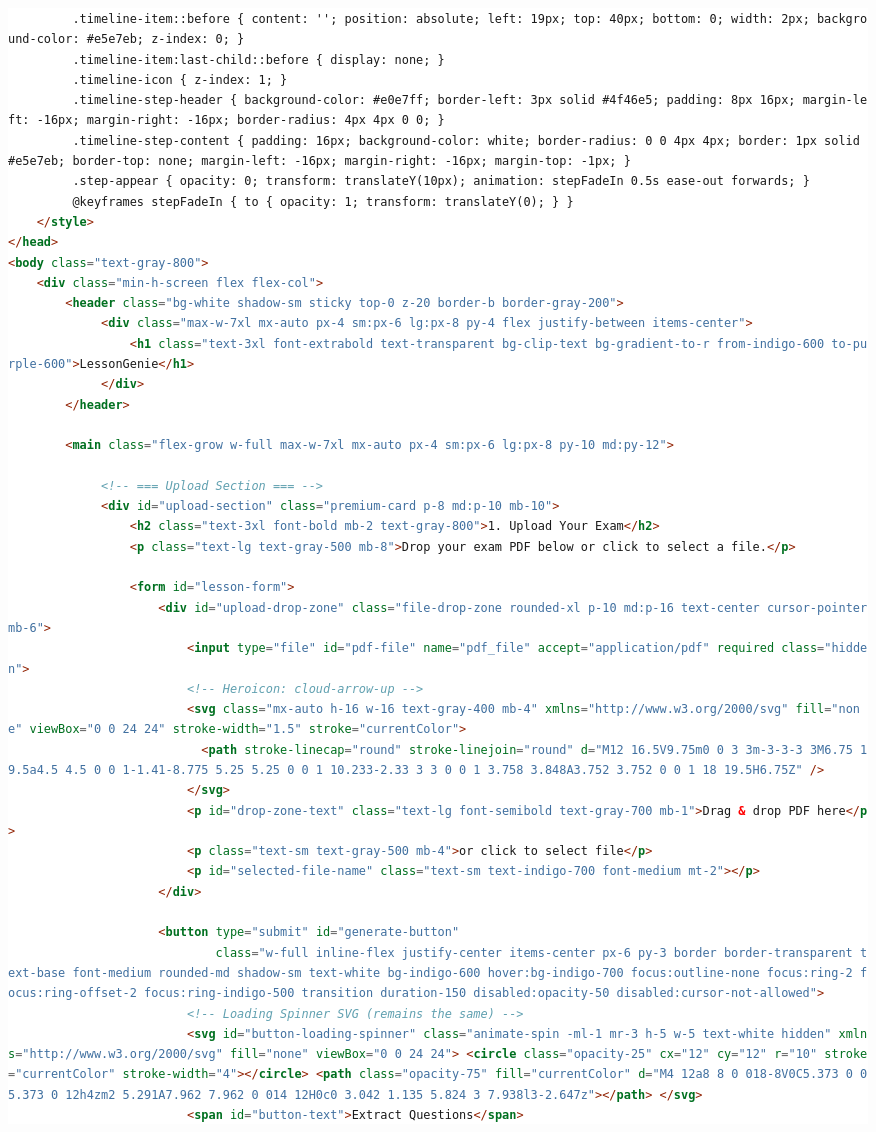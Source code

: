 ```html
         .timeline-item::before { content: ''; position: absolute; left: 19px; top: 40px; bottom: 0; width: 2px; background-color: #e5e7eb; z-index: 0; }
         .timeline-item:last-child::before { display: none; }
         .timeline-icon { z-index: 1; }
         .timeline-step-header { background-color: #e0e7ff; border-left: 3px solid #4f46e5; padding: 8px 16px; margin-left: -16px; margin-right: -16px; border-radius: 4px 4px 0 0; }
         .timeline-step-content { padding: 16px; background-color: white; border-radius: 0 0 4px 4px; border: 1px solid #e5e7eb; border-top: none; margin-left: -16px; margin-right: -16px; margin-top: -1px; }
         .step-appear { opacity: 0; transform: translateY(10px); animation: stepFadeIn 0.5s ease-out forwards; }
         @keyframes stepFadeIn { to { opacity: 1; transform: translateY(0); } }
    </style>
</head>
<body class="text-gray-800">
    <div class="min-h-screen flex flex-col">
        <header class="bg-white shadow-sm sticky top-0 z-20 border-b border-gray-200">
             <div class="max-w-7xl mx-auto px-4 sm:px-6 lg:px-8 py-4 flex justify-between items-center">
                 <h1 class="text-3xl font-extrabold text-transparent bg-clip-text bg-gradient-to-r from-indigo-600 to-purple-600">LessonGenie</h1>
             </div>
        </header>

        <main class="flex-grow w-full max-w-7xl mx-auto px-4 sm:px-6 lg:px-8 py-10 md:py-12">

             <!-- === Upload Section === -->
             <div id="upload-section" class="premium-card p-8 md:p-10 mb-10">
                 <h2 class="text-3xl font-bold mb-2 text-gray-800">1. Upload Your Exam</h2>
                 <p class="text-lg text-gray-500 mb-8">Drop your exam PDF below or click to select a file.</p>

                 <form id="lesson-form">
                     <div id="upload-drop-zone" class="file-drop-zone rounded-xl p-10 md:p-16 text-center cursor-pointer mb-6">
                         <input type="file" id="pdf-file" name="pdf_file" accept="application/pdf" required class="hidden">
                         <!-- Heroicon: cloud-arrow-up -->
                         <svg class="mx-auto h-16 w-16 text-gray-400 mb-4" xmlns="http://www.w3.org/2000/svg" fill="none" viewBox="0 0 24 24" stroke-width="1.5" stroke="currentColor">
                           <path stroke-linecap="round" stroke-linejoin="round" d="M12 16.5V9.75m0 0 3 3m-3-3-3 3M6.75 19.5a4.5 4.5 0 0 1-1.41-8.775 5.25 5.25 0 0 1 10.233-2.33 3 3 0 0 1 3.758 3.848A3.752 3.752 0 0 1 18 19.5H6.75Z" />
                         </svg>
                         <p id="drop-zone-text" class="text-lg font-semibold text-gray-700 mb-1">Drag & drop PDF here</p>
                         <p class="text-sm text-gray-500 mb-4">or click to select file</p>
                         <p id="selected-file-name" class="text-sm text-indigo-700 font-medium mt-2"></p>
                     </div>

                     <button type="submit" id="generate-button"
                             class="w-full inline-flex justify-center items-center px-6 py-3 border border-transparent text-base font-medium rounded-md shadow-sm text-white bg-indigo-600 hover:bg-indigo-700 focus:outline-none focus:ring-2 focus:ring-offset-2 focus:ring-indigo-500 transition duration-150 disabled:opacity-50 disabled:cursor-not-allowed">
                         <!-- Loading Spinner SVG (remains the same) -->
                         <svg id="button-loading-spinner" class="animate-spin -ml-1 mr-3 h-5 w-5 text-white hidden" xmlns="http://www.w3.org/2000/svg" fill="none" viewBox="0 0 24 24"> <circle class="opacity-25" cx="12" cy="12" r="10" stroke="currentColor" stroke-width="4"></circle> <path class="opacity-75" fill="currentColor" d="M4 12a8 8 0 018-8V0C5.373 0 0 5.373 0 12h4zm2 5.291A7.962 7.962 0 014 12H0c0 3.042 1.135 5.824 3 7.938l3-2.647z"></path> </svg>
                         <span id="button-text">Extract Questions</span>
```